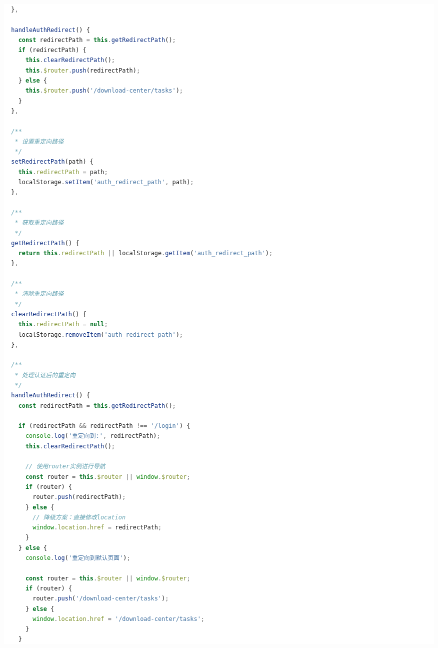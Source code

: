 ```typescript
  },
  
  handleAuthRedirect() {
    const redirectPath = this.getRedirectPath();
    if (redirectPath) {
      this.clearRedirectPath();
      this.$router.push(redirectPath);
    } else {
      this.$router.push('/download-center/tasks');
    }
  },
  
  /**
   * 设置重定向路径
   */
  setRedirectPath(path) {
    this.redirectPath = path;
    localStorage.setItem('auth_redirect_path', path);
  },
  
  /**
   * 获取重定向路径
   */
  getRedirectPath() {
    return this.redirectPath || localStorage.getItem('auth_redirect_path');
  },
  
  /**
   * 清除重定向路径
   */
  clearRedirectPath() {
    this.redirectPath = null;
    localStorage.removeItem('auth_redirect_path');
  },
  
  /**
   * 处理认证后的重定向
   */
  handleAuthRedirect() {
    const redirectPath = this.getRedirectPath();
    
    if (redirectPath && redirectPath !== '/login') {
      console.log('重定向到:', redirectPath);
      this.clearRedirectPath();
      
      // 使用router实例进行导航
      const router = this.$router || window.$router;
      if (router) {
        router.push(redirectPath);
      } else {
        // 降级方案：直接修改location
        window.location.href = redirectPath;
      }
    } else {
      console.log('重定向到默认页面');
      
      const router = this.$router || window.$router;
      if (router) {
        router.push('/download-center/tasks');
      } else {
        window.location.href = '/download-center/tasks';
      }
    }
```